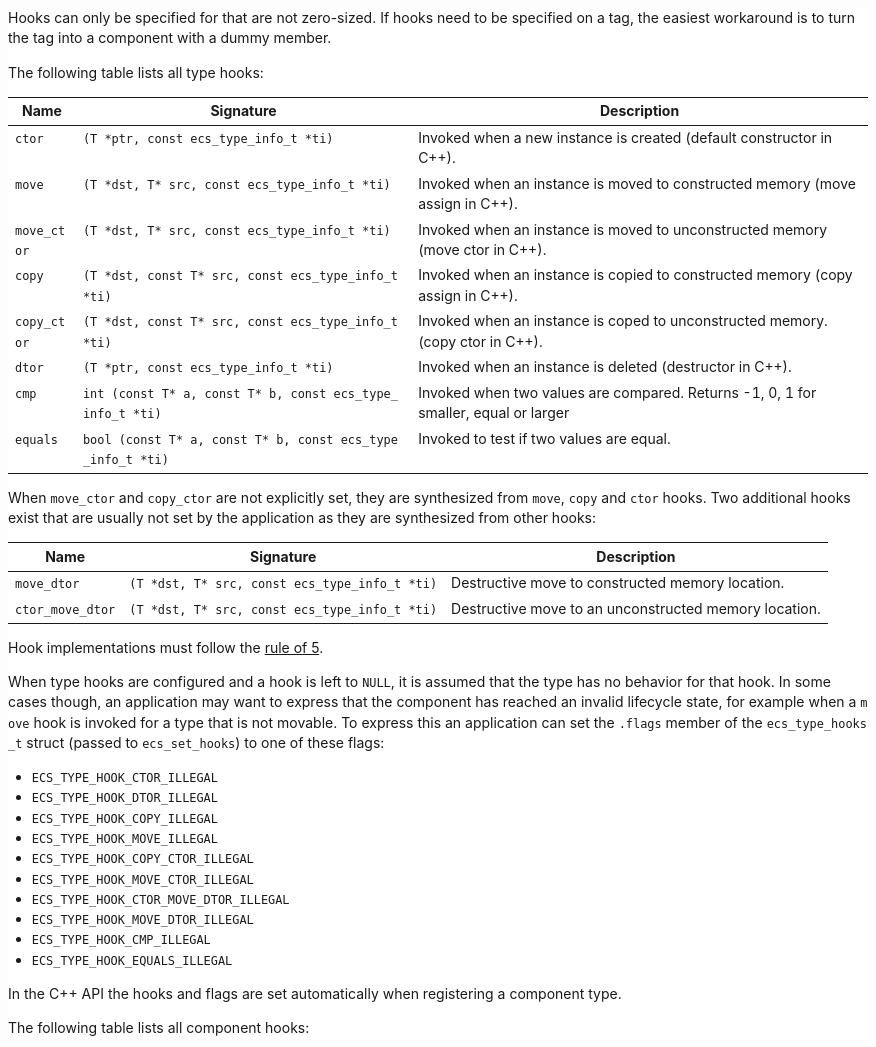 Hooks can only be specified for that are not zero-sized. If hooks need to be specified on a tag, the easiest workaround is to turn the tag into a component with a dummy member.

The following table lists all type hooks:

| Name             | Signature                                             | Description |
|------------------|-------------------------------------------------------|-------------|
| `ctor`           | `(T *ptr, const ecs_type_info_t *ti)`                 | Invoked when a new instance is created (default constructor in C++). |
| `move`           | `(T *dst, T* src, const ecs_type_info_t *ti)`         | Invoked when an instance is moved to constructed memory (move assign in C++). |
| `move_ctor`      | `(T *dst, T* src, const ecs_type_info_t *ti)`         | Invoked when an instance is moved to unconstructed memory (move ctor in C++). |
| `copy`           | `(T *dst, const T* src, const ecs_type_info_t *ti)`   | Invoked when an instance is copied to constructed memory (copy assign in C++). |
| `copy_ctor`      | `(T *dst, const T* src, const ecs_type_info_t *ti)`   | Invoked when an instance is coped to unconstructed memory. (copy ctor in C++). |
| `dtor`           | `(T *ptr, const ecs_type_info_t *ti)`                 | Invoked when an instance is deleted (destructor in C++). |
| `cmp`            | `int (const T* a, const T* b, const ecs_type_info_t *ti)` | Invoked when two values are compared. Returns -1, 0, 1 for smaller, equal or larger |
| `equals`         | `bool (const T* a, const T* b, const ecs_type_info_t *ti)` | Invoked to test if two values are equal. |

When `move_ctor` and `copy_ctor` are not explicitly set, they are synthesized from `move`, `copy` and `ctor` hooks. Two additional hooks exist that are usually not set by the application as they are synthesized from other hooks:

| Name             | Signature                                             | Description |
|------------------|-------------------------------------------------------|-------------|
| `move_dtor`      | `(T *dst, T* src, const ecs_type_info_t *ti)`         | Destructive move to constructed memory location. |
| `ctor_move_dtor` | `(T *dst, T* src, const ecs_type_info_t *ti)`         | Destructive move to an unconstructed memory location. |

Hook implementations must follow the [rule of 5](https://en.cppreference.com/w/cpp/language/rule_of_three.html).

When type hooks are configured and a hook is left to `NULL`, it is assumed that the type has no behavior for that hook. In some cases though, an application may want to express that the component has reached an invalid lifecycle state, for example when a `move` hook is invoked for a type that is not movable. To express this an application can set the `.flags` member of the `ecs_type_hooks_t` struct (passed to `ecs_set_hooks`) to one of these flags:

 - `ECS_TYPE_HOOK_CTOR_ILLEGAL`
 - `ECS_TYPE_HOOK_DTOR_ILLEGAL`
 - `ECS_TYPE_HOOK_COPY_ILLEGAL`
 - `ECS_TYPE_HOOK_MOVE_ILLEGAL`
 - `ECS_TYPE_HOOK_COPY_CTOR_ILLEGAL`
 - `ECS_TYPE_HOOK_MOVE_CTOR_ILLEGAL`
 - `ECS_TYPE_HOOK_CTOR_MOVE_DTOR_ILLEGAL`
 - `ECS_TYPE_HOOK_MOVE_DTOR_ILLEGAL`
 - `ECS_TYPE_HOOK_CMP_ILLEGAL`
 - `ECS_TYPE_HOOK_EQUALS_ILLEGAL`

In the C++ API the hooks and flags are set automatically when registering a component type.

The following table lists all component hooks:
